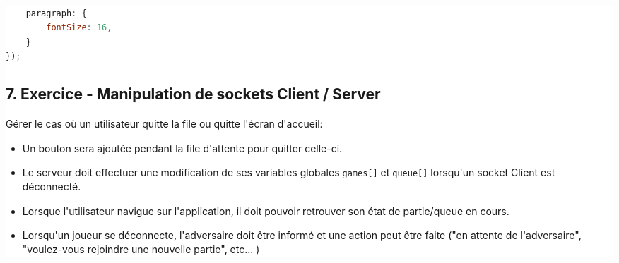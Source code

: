 ```javascript
    paragraph: {
        fontSize: 16,
    }
});
```


## 7. Exercice - Manipulation de sockets Client / Server

Gérer le cas où un utilisateur quitte la file ou quitte l'écran d'accueil:

- Un bouton sera ajoutée pendant la file d'attente pour quitter celle-ci.

- Le serveur doit effectuer une modification de ses variables globales ```games[]``` et ```queue[]``` lorsqu'un socket Client est déconnecté.

- Lorsque l'utilisateur navigue sur l'application, il doit pouvoir retrouver son état de partie/queue en cours.

- Lorsqu'un joueur se déconnecte, l'adversaire doit être informé et une action peut être faite ("en attente de l'adversaire", "voulez-vous rejoindre une nouvelle partie", etc... )

